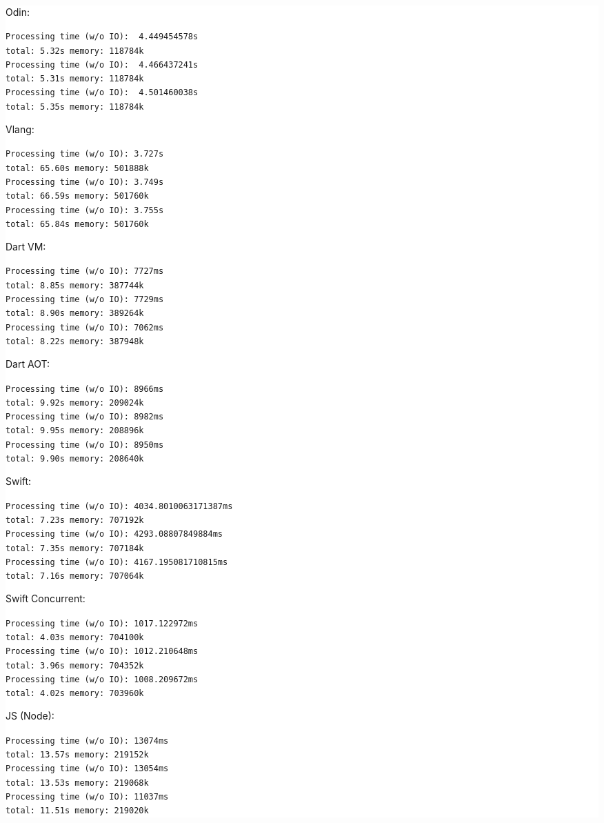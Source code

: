 Odin:

    Processing time (w/o IO):  4.449454578s
    total: 5.32s memory: 118784k
    Processing time (w/o IO):  4.466437241s
    total: 5.31s memory: 118784k
    Processing time (w/o IO):  4.501460038s
    total: 5.35s memory: 118784k

Vlang:

    Processing time (w/o IO): 3.727s
    total: 65.60s memory: 501888k
    Processing time (w/o IO): 3.749s
    total: 66.59s memory: 501760k
    Processing time (w/o IO): 3.755s
    total: 65.84s memory: 501760k

Dart VM:

    Processing time (w/o IO): 7727ms
    total: 8.85s memory: 387744k
    Processing time (w/o IO): 7729ms
    total: 8.90s memory: 389264k
    Processing time (w/o IO): 7062ms
    total: 8.22s memory: 387948k

Dart AOT:

    Processing time (w/o IO): 8966ms
    total: 9.92s memory: 209024k
    Processing time (w/o IO): 8982ms
    total: 9.95s memory: 208896k
    Processing time (w/o IO): 8950ms
    total: 9.90s memory: 208640k

Swift:

    Processing time (w/o IO): 4034.8010063171387ms
    total: 7.23s memory: 707192k
    Processing time (w/o IO): 4293.08807849884ms
    total: 7.35s memory: 707184k
    Processing time (w/o IO): 4167.195081710815ms
    total: 7.16s memory: 707064k

Swift Concurrent:

    Processing time (w/o IO): 1017.122972ms
    total: 4.03s memory: 704100k
    Processing time (w/o IO): 1012.210648ms
    total: 3.96s memory: 704352k
    Processing time (w/o IO): 1008.209672ms
    total: 4.02s memory: 703960k

JS (Node):

    Processing time (w/o IO): 13074ms
    total: 13.57s memory: 219152k
    Processing time (w/o IO): 13054ms
    total: 13.53s memory: 219068k
    Processing time (w/o IO): 11037ms
    total: 11.51s memory: 219020k
